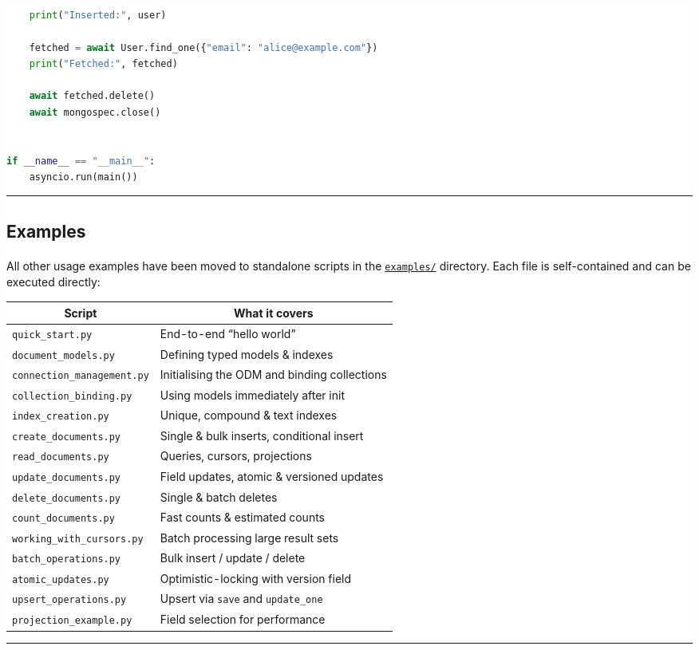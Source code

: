```python
    print("Inserted:", user)

    fetched = await User.find_one({"email": "alice@example.com"})
    print("Fetched:", fetched)

    await fetched.delete()
    await mongospec.close()


if __name__ == "__main__":
    asyncio.run(main())
```

---

## Examples

All other usage examples have been moved to standalone scripts in the
[`examples/`](./examples) directory.
Each file is self-contained and can be executed directly:

| Script                     | What it covers                               |
|----------------------------|----------------------------------------------|
| `quick_start.py`           | End-to-end “hello world”                     |
| `document_models.py`       | Defining typed models & indexes              |
| `connection_management.py` | Initialising the ODM and binding collections |
| `collection_binding.py`    | Using models immediately after init          |
| `index_creation.py`        | Unique, compound & text indexes              |
| `create_documents.py`      | Single & bulk inserts, conditional insert    |
| `read_documents.py`        | Queries, cursors, projections                |
| `update_documents.py`      | Field updates, atomic & versioned updates    |
| `delete_documents.py`      | Single & batch deletes                       |
| `count_documents.py`       | Fast counts & estimated counts               |
| `working_with_cursors.py`  | Batch processing large result sets           |
| `batch_operations.py`      | Bulk insert / update / delete                |
| `atomic_updates.py`        | Optimistic-locking with version field        |
| `upsert_operations.py`     | Upsert via `save` and `update_one`           |
| `projection_example.py`    | Field selection for performance              |

---
